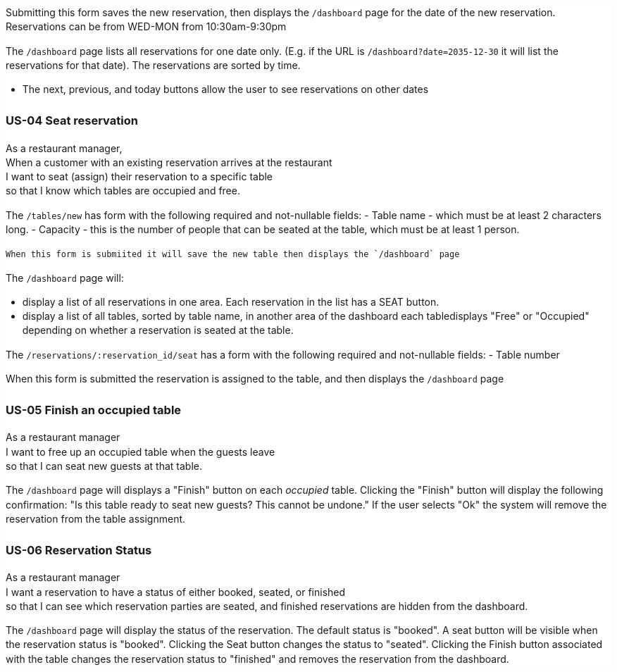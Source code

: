   Submitting this form saves the new reservation, then displays the `/dashboard` page for the date of the new reservation. Reservations can be from WED-MON from 10:30am-9:30pm

 The `/dashboard` page lists all reservations for one date only. (E.g. if the URL is `/dashboard?date=2035-12-30` it will list the reservations for that date). The reservations are sorted by time.
   - The next, previous, and today buttons allow the user to see reservations on other dates

### US-04 Seat reservation

As a restaurant manager, <br/>
When a customer with an existing reservation arrives at the restaurant<br/>
I want to seat (assign) their reservation to a specific table<br/>
so that I know which tables are occupied and free.


The `/tables/new` has form with the following required and not-nullable fields:
     - Table name - which must be at least 2 characters long.
     - Capacity - this is the number of people that can be seated at the table, which must be at least 1 person.

    When this form is submiited it will save the new table then displays the `/dashboard` page

The `/dashboard` page will:
   - display a list of all reservations in one area. Each reservation in the list has a SEAT button.
   - display a list of all tables, sorted by table name, in another area of the dashboard each tabledisplays "Free" or "Occupied" depending on whether a reservation is seated at the table.


The `/reservations/:reservation_id/seat` has a form with the following required and not-nullable fields:
     - Table number
     
  When this form is submitted the reservation is assigned to the table, and then displays the `/dashboard` page

### US-05 Finish an occupied table

As a restaurant manager<br/>
I want to free up an occupied table when the guests leave<br/>
so that I can seat new guests at that table.<br/>

The `/dashboard` page will displays a "Finish" button on each _occupied_ table. Clicking the "Finish" button will display the following confirmation: "Is this table ready to seat new guests? This cannot be undone." If the user selects "Ok" the system will remove the reservation from the table assignment.

### US-06 Reservation Status

As a restaurant manager<br/>
I want a reservation to have a status of either booked, seated, or finished<br/>
so that I can see which reservation parties are seated, and finished reservations are hidden from the dashboard.


The `/dashboard` page will display the status of the reservation. The default status is "booked". A seat button will be visible when the reservation status is "booked". Clicking the Seat button changes the status to "seated". Clicking the Finish button associated with the table changes the reservation status to "finished" and removes the reservation from the dashboard.
